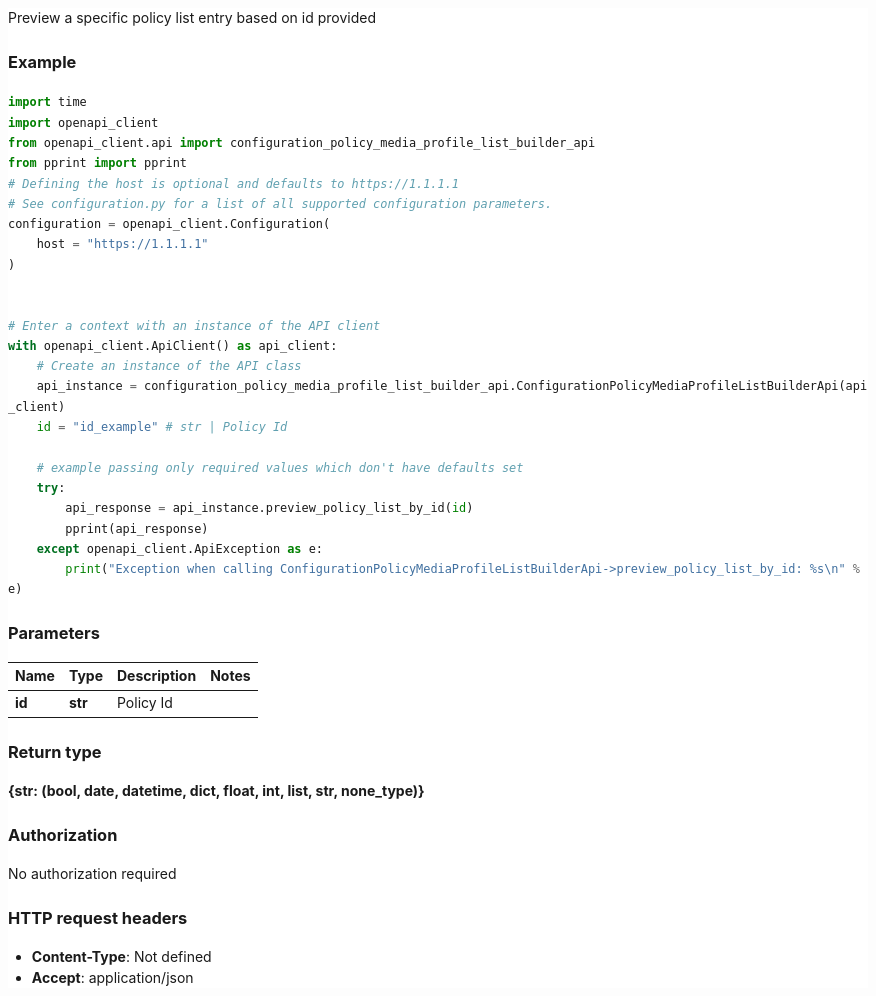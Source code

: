 

Preview a specific policy list entry based on id provided

### Example


```python
import time
import openapi_client
from openapi_client.api import configuration_policy_media_profile_list_builder_api
from pprint import pprint
# Defining the host is optional and defaults to https://1.1.1.1
# See configuration.py for a list of all supported configuration parameters.
configuration = openapi_client.Configuration(
    host = "https://1.1.1.1"
)


# Enter a context with an instance of the API client
with openapi_client.ApiClient() as api_client:
    # Create an instance of the API class
    api_instance = configuration_policy_media_profile_list_builder_api.ConfigurationPolicyMediaProfileListBuilderApi(api_client)
    id = "id_example" # str | Policy Id

    # example passing only required values which don't have defaults set
    try:
        api_response = api_instance.preview_policy_list_by_id(id)
        pprint(api_response)
    except openapi_client.ApiException as e:
        print("Exception when calling ConfigurationPolicyMediaProfileListBuilderApi->preview_policy_list_by_id: %s\n" % e)
```


### Parameters

Name | Type | Description  | Notes
------------- | ------------- | ------------- | -------------
 **id** | **str**| Policy Id |

### Return type

**{str: (bool, date, datetime, dict, float, int, list, str, none_type)}**

### Authorization

No authorization required

### HTTP request headers

 - **Content-Type**: Not defined
 - **Accept**: application/json
